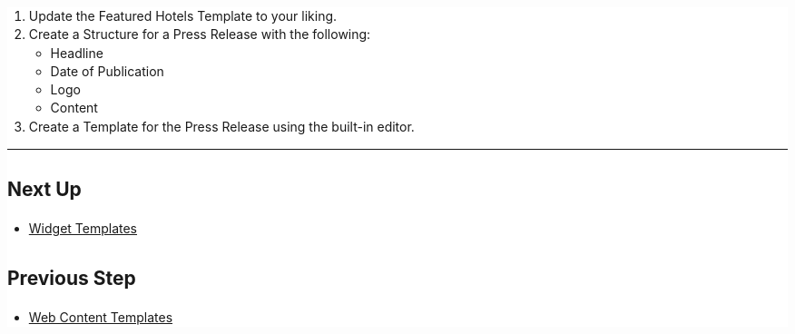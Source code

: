 1. Update the Featured Hotels Template to your liking.
2. Create a Structure for a Press Release with the following:
    * Headline
    * Date of Publication
    * Logo
    * Content
3. Create a Template for the Press Release using the built-in editor.

---

## Next Up

* [Widget Templates](./widget-templates.md) 

## Previous Step

* [Web Content Templates](./web-content-templates.md) 